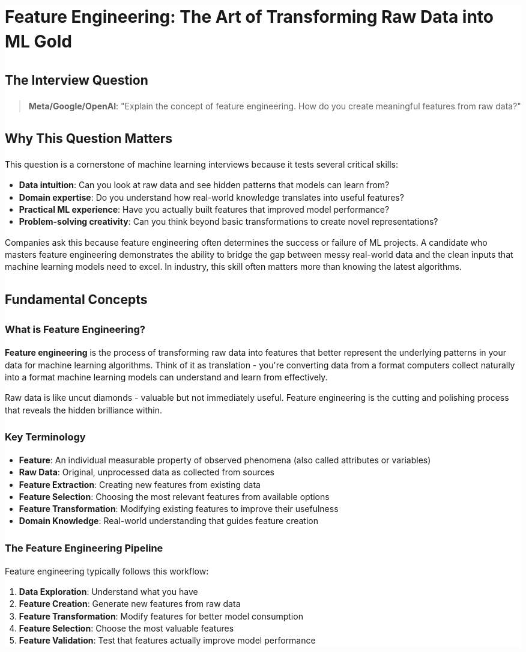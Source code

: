 # Feature Engineering: The Art of Transforming Raw Data into ML Gold

## The Interview Question
> **Meta/Google/OpenAI**: "Explain the concept of feature engineering. How do you create meaningful features from raw data?"

## Why This Question Matters

This question is a cornerstone of machine learning interviews because it tests several critical skills:

- **Data intuition**: Can you look at raw data and see hidden patterns that models can learn from?
- **Domain expertise**: Do you understand how real-world knowledge translates into useful features?
- **Practical ML experience**: Have you actually built features that improved model performance?
- **Problem-solving creativity**: Can you think beyond basic transformations to create novel representations?

Companies ask this because feature engineering often determines the success or failure of ML projects. A candidate who masters feature engineering demonstrates the ability to bridge the gap between messy real-world data and the clean inputs that machine learning models need to excel. In industry, this skill often matters more than knowing the latest algorithms.

## Fundamental Concepts

### What is Feature Engineering?

**Feature engineering** is the process of transforming raw data into features that better represent the underlying patterns in your data for machine learning algorithms. Think of it as translation - you're converting data from a format computers collect naturally into a format machine learning models can understand and learn from effectively.

Raw data is like uncut diamonds - valuable but not immediately useful. Feature engineering is the cutting and polishing process that reveals the hidden brilliance within.

### Key Terminology

- **Feature**: An individual measurable property of observed phenomena (also called attributes or variables)
- **Raw Data**: Original, unprocessed data as collected from sources
- **Feature Extraction**: Creating new features from existing data
- **Feature Selection**: Choosing the most relevant features from available options
- **Feature Transformation**: Modifying existing features to improve their usefulness
- **Domain Knowledge**: Real-world understanding that guides feature creation

### The Feature Engineering Pipeline

Feature engineering typically follows this workflow:
1. **Data Exploration**: Understand what you have
2. **Feature Creation**: Generate new features from raw data
3. **Feature Transformation**: Modify features for better model consumption
4. **Feature Selection**: Choose the most valuable features
5. **Feature Validation**: Test that features actually improve model performance
